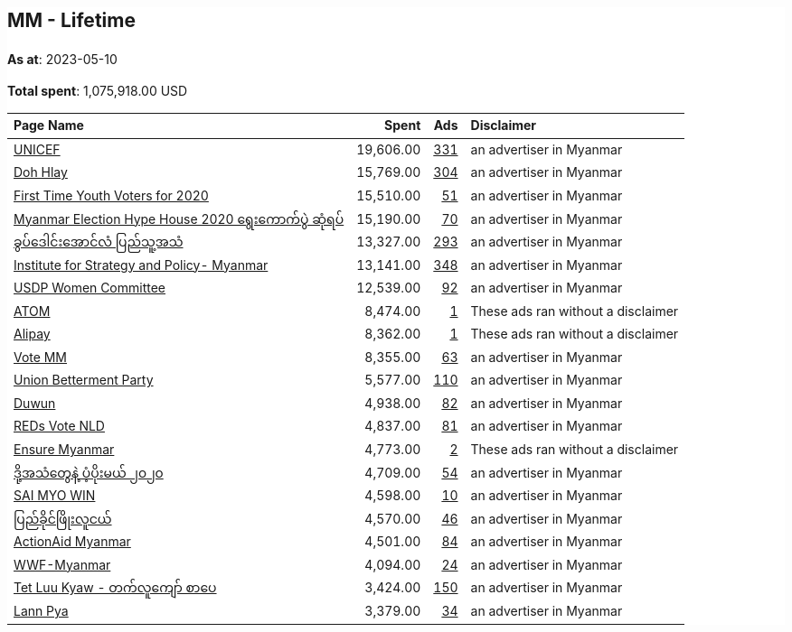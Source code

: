 ## MM - Lifetime
**As at**: 2023-05-10

**Total spent**: 1,075,918.00 USD

|Page Name|Spent|Ads|Disclaimer|
|:---|---:|---:|:---|
|[UNICEF](https://www.facebook.com/68793499001)|19,606.00|[331](https://www.facebook.com/ads/library/?active_status=all&ad_type=political_and_issue_ads&country=MM&view_all_page_id=68793499001&search_type=page&media_type=all)|an advertiser in Myanmar|
|[Doh Hlay](https://www.facebook.com/110456411440371)|15,769.00|[304](https://www.facebook.com/ads/library/?active_status=all&ad_type=political_and_issue_ads&country=MM&view_all_page_id=110456411440371&search_type=page&media_type=all)|an advertiser in Myanmar|
|[First Time Youth Voters for 2020](https://www.facebook.com/107883793258016)|15,510.00|[51](https://www.facebook.com/ads/library/?active_status=all&ad_type=political_and_issue_ads&country=MM&view_all_page_id=107883793258016&search_type=page&media_type=all)|an advertiser in Myanmar|
|[Myanmar Election Hype House 2020 ရွေးကောက်ပွဲ ဆုံရပ်](https://www.facebook.com/104214278146796)|15,190.00|[70](https://www.facebook.com/ads/library/?active_status=all&ad_type=political_and_issue_ads&country=MM&view_all_page_id=104214278146796&search_type=page&media_type=all)|an advertiser in Myanmar|
|[ခွပ်ဒေါင်းအောင်လံ ပြည်သူ့အသံ](https://www.facebook.com/100254505170379)|13,327.00|[293](https://www.facebook.com/ads/library/?active_status=all&ad_type=political_and_issue_ads&country=MM&view_all_page_id=100254505170379&search_type=page&media_type=all)|an advertiser in Myanmar|
|[Institute for Strategy and Policy- Myanmar](https://www.facebook.com/1584183878552505)|13,141.00|[348](https://www.facebook.com/ads/library/?active_status=all&ad_type=political_and_issue_ads&country=MM&view_all_page_id=1584183878552505&search_type=page&media_type=all)|an advertiser in Myanmar|
|[USDP Women Committee](https://www.facebook.com/111223903598007)|12,539.00|[92](https://www.facebook.com/ads/library/?active_status=all&ad_type=political_and_issue_ads&country=MM&view_all_page_id=111223903598007&search_type=page&media_type=all)|an advertiser in Myanmar|
|[ATOM](https://www.facebook.com/603742072992573)|8,474.00|[1](https://www.facebook.com/ads/library/?active_status=all&ad_type=political_and_issue_ads&country=MM&view_all_page_id=603742072992573&search_type=page&media_type=all)|These ads ran without a disclaimer|
|[Alipay](https://www.facebook.com/959291374109807)|8,362.00|[1](https://www.facebook.com/ads/library/?active_status=all&ad_type=political_and_issue_ads&country=MM&view_all_page_id=959291374109807&search_type=page&media_type=all)|These ads ran without a disclaimer|
|[Vote MM](https://www.facebook.com/109039430570486)|8,355.00|[63](https://www.facebook.com/ads/library/?active_status=all&ad_type=political_and_issue_ads&country=MM&view_all_page_id=109039430570486&search_type=page&media_type=all)|an advertiser in Myanmar|
|[Union Betterment Party](https://www.facebook.com/637026050090932)|5,577.00|[110](https://www.facebook.com/ads/library/?active_status=all&ad_type=political_and_issue_ads&country=MM&view_all_page_id=637026050090932&search_type=page&media_type=all)|an advertiser in Myanmar|
|[Duwun](https://www.facebook.com/484994444995990)|4,938.00|[82](https://www.facebook.com/ads/library/?active_status=all&ad_type=political_and_issue_ads&country=MM&view_all_page_id=484994444995990&search_type=page&media_type=all)|an advertiser in Myanmar|
|[REDs Vote NLD](https://www.facebook.com/105794551256453)|4,837.00|[81](https://www.facebook.com/ads/library/?active_status=all&ad_type=political_and_issue_ads&country=MM&view_all_page_id=105794551256453&search_type=page&media_type=all)|an advertiser in Myanmar|
|[Ensure Myanmar](https://www.facebook.com/100237078570920)|4,773.00|[2](https://www.facebook.com/ads/library/?active_status=all&ad_type=political_and_issue_ads&country=MM&view_all_page_id=100237078570920&search_type=page&media_type=all)|These ads ran without a disclaimer|
|[ဒို့အသံတွေနဲ့ ပံ့ပိုးမယ် ၂၀၂၀](https://www.facebook.com/112736187222768)|4,709.00|[54](https://www.facebook.com/ads/library/?active_status=all&ad_type=political_and_issue_ads&country=MM&view_all_page_id=112736187222768&search_type=page&media_type=all)|an advertiser in Myanmar|
|[SAI MYO WIN](https://www.facebook.com/101062515069920)|4,598.00|[10](https://www.facebook.com/ads/library/?active_status=all&ad_type=political_and_issue_ads&country=MM&view_all_page_id=101062515069920&search_type=page&media_type=all)|an advertiser in Myanmar|
|[ပြည်ခိုင်ဖြိုးလူငယ်](https://www.facebook.com/115047219891204)|4,570.00|[46](https://www.facebook.com/ads/library/?active_status=all&ad_type=political_and_issue_ads&country=MM&view_all_page_id=115047219891204&search_type=page&media_type=all)|an advertiser in Myanmar|
|[ActionAid Myanmar](https://www.facebook.com/570591249620398)|4,501.00|[84](https://www.facebook.com/ads/library/?active_status=all&ad_type=political_and_issue_ads&country=MM&view_all_page_id=570591249620398&search_type=page&media_type=all)|an advertiser in Myanmar|
|[WWF-Myanmar](https://www.facebook.com/1612192332338569)|4,094.00|[24](https://www.facebook.com/ads/library/?active_status=all&ad_type=political_and_issue_ads&country=MM&view_all_page_id=1612192332338569&search_type=page&media_type=all)|an advertiser in Myanmar|
|[Tet Luu Kyaw - တက်လူကျော် စာပေ](https://www.facebook.com/395933837270620)|3,424.00|[150](https://www.facebook.com/ads/library/?active_status=all&ad_type=political_and_issue_ads&country=MM&view_all_page_id=395933837270620&search_type=page&media_type=all)|an advertiser in Myanmar|
|[Lann Pya](https://www.facebook.com/410644622788282)|3,379.00|[34](https://www.facebook.com/ads/library/?active_status=all&ad_type=political_and_issue_ads&country=MM&view_all_page_id=410644622788282&search_type=page&media_type=all)|an advertiser in Myanmar|